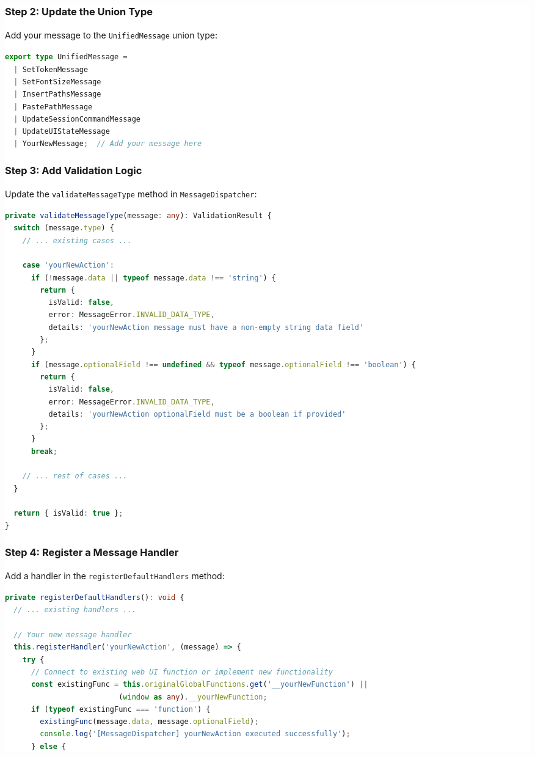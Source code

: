 ### Step 2: Update the Union Type

Add your message to the `UnifiedMessage` union type:

```typescript
export type UnifiedMessage = 
  | SetTokenMessage 
  | SetFontSizeMessage 
  | InsertPathsMessage 
  | PastePathMessage 
  | UpdateSessionCommandMessage 
  | UpdateUIStateMessage
  | YourNewMessage;  // Add your message here
```

### Step 3: Add Validation Logic

Update the `validateMessageType` method in `MessageDispatcher`:

```typescript
private validateMessageType(message: any): ValidationResult {
  switch (message.type) {
    // ... existing cases ...
    
    case 'yourNewAction':
      if (!message.data || typeof message.data !== 'string') {
        return {
          isValid: false,
          error: MessageError.INVALID_DATA_TYPE,
          details: 'yourNewAction message must have a non-empty string data field'
        };
      }
      if (message.optionalField !== undefined && typeof message.optionalField !== 'boolean') {
        return {
          isValid: false,
          error: MessageError.INVALID_DATA_TYPE,
          details: 'yourNewAction optionalField must be a boolean if provided'
        };
      }
      break;
      
    // ... rest of cases ...
  }
  
  return { isValid: true };
}
```

### Step 4: Register a Message Handler

Add a handler in the `registerDefaultHandlers` method:

```typescript
private registerDefaultHandlers(): void {
  // ... existing handlers ...
  
  // Your new message handler
  this.registerHandler('yourNewAction', (message) => {
    try {
      // Connect to existing web UI function or implement new functionality
      const existingFunc = this.originalGlobalFunctions.get('__yourNewFunction') || 
                          (window as any).__yourNewFunction;
      if (typeof existingFunc === 'function') {
        existingFunc(message.data, message.optionalField);
        console.log('[MessageDispatcher] yourNewAction executed successfully');
      } else {
```